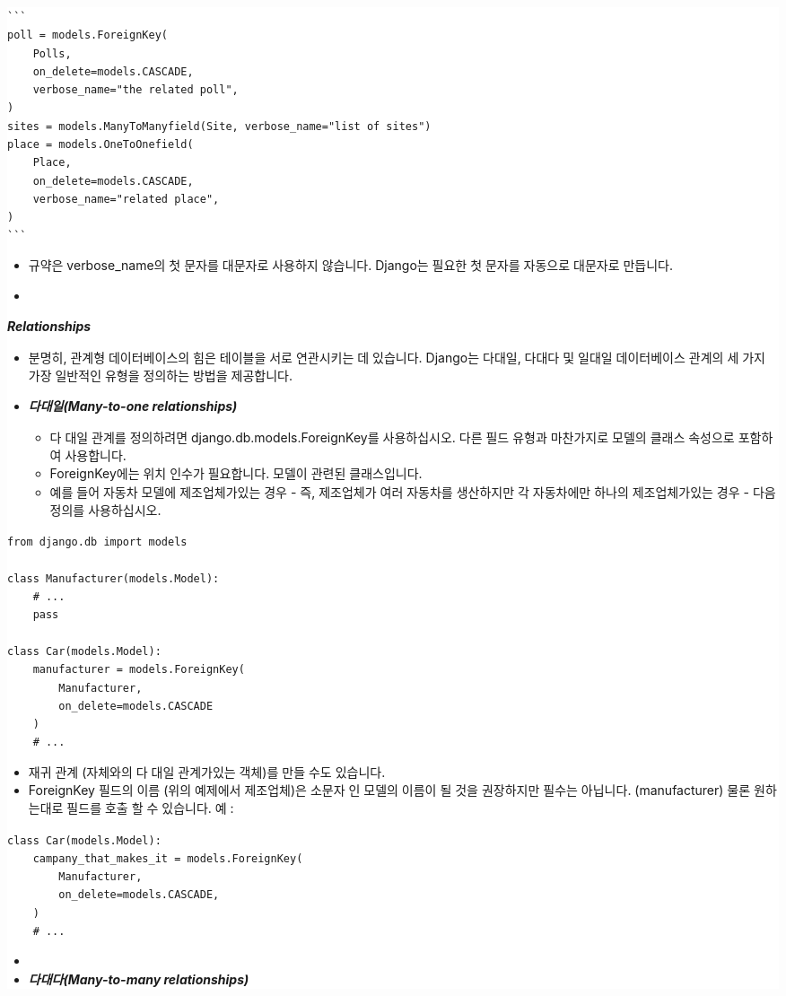 	```
	poll = models.ForeignKey(
		Polls,
		on_delete=models.CASCADE,
		verbose_name="the related poll",
	)
	sites = models.ManyToManyfield(Site, verbose_name="list of sites")
	place = models.OneToOnefield(
		Place,
		on_delete=models.CASCADE,
		verbose_name="related place",
	)
	```
	
- 규약은 verbose_name의 첫 문자를 대문자로 사용하지 않습니다. Django는 필요한 첫 문자를 자동으로 대문자로 만듭니다.

-

*__Relationships__*

- 분명히, 관계형 데이터베이스의 힘은 테이블을 서로 연관시키는 데 있습니다. Django는 다대일, 다대다 및 일대일 데이터베이스 관계의 세 가지 가장 일반적인 유형을 정의하는 방법을 제공합니다.

- *__다대일(Many-to-one relationships)__*
	- 다 대일 관계를 정의하려면 django.db.models.ForeignKey를 사용하십시오. 다른 필드 유형과 마찬가지로 모델의 클래스 속성으로 포함하여 사용합니다.
	- ForeignKey에는 위치 인수가 필요합니다. 모델이 관련된 클래스입니다.
	- 예를 들어 자동차 모델에 제조업체가있는 경우 - 즉, 제조업체가 여러 자동차를 생산하지만 각 자동차에만 하나의 제조업체가있는 경우 - 다음 정의를 사용하십시오.

```
from django.db import models

class Manufacturer(models.Model):
	# ...
	pass
	
class Car(models.Model):
	manufacturer = models.ForeignKey(
		Manufacturer,
		on_delete=models.CASCADE
	)
	# ...
```

- 재귀 관계 (자체와의 다 대일 관계가있는 객체)를 만들 수도 있습니다.
- ForeignKey 필드의 이름 (위의 예제에서 제조업체)은 소문자 인 모델의 이름이 될 것을 권장하지만 필수는 아닙니다. (manufacturer) 물론 원하는대로 필드를 호출 할 수 있습니다. 예 :

```
class Car(models.Model):
	campany_that_makes_it = models.ForeignKey(
		Manufacturer,
		on_delete=models.CASCADE,
	)
	# ...
```
-
- *__다대다(Many-to-many relationships)__*
